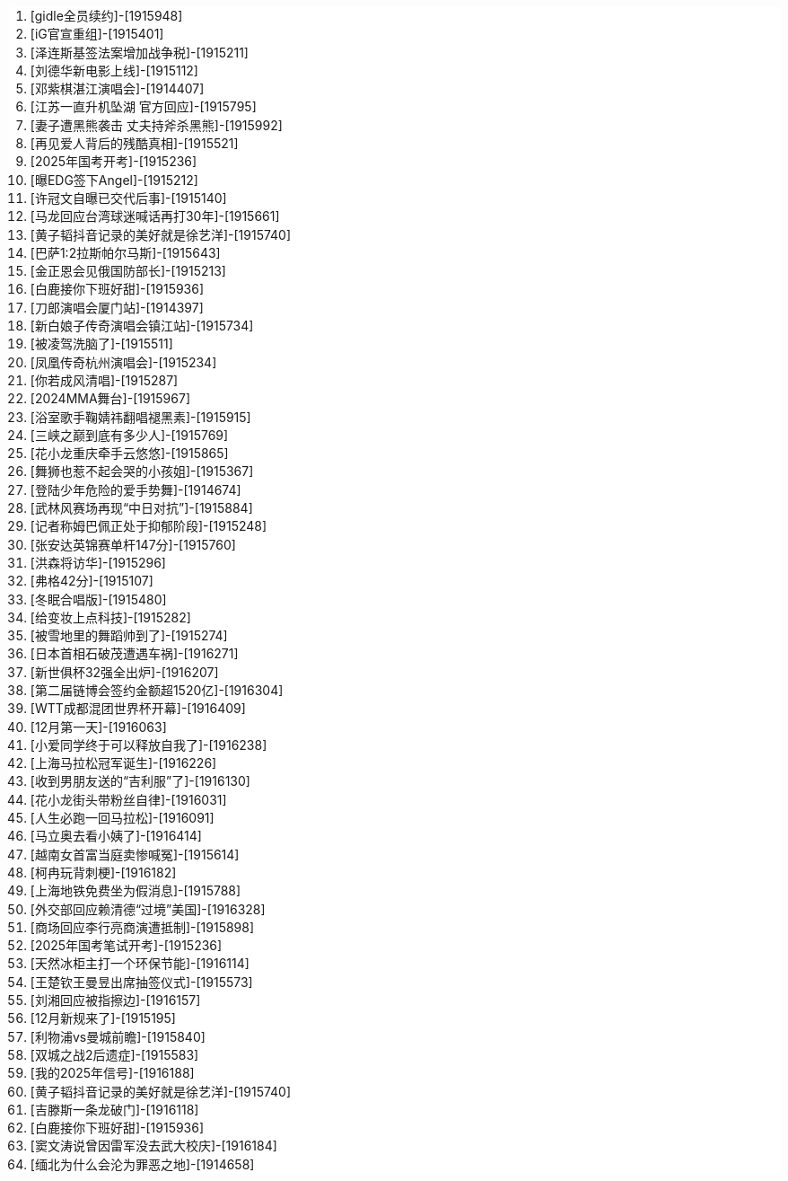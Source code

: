 1. [gidle全员续约]-[1915948]
1. [iG官宣重组]-[1915401]
1. [泽连斯基签法案增加战争税]-[1915211]
1. [刘德华新电影上线]-[1915112]
1. [邓紫棋湛江演唱会]-[1914407]
1. [江苏一直升机坠湖 官方回应]-[1915795]
1. [妻子遭黑熊袭击 丈夫持斧杀黑熊]-[1915992]
1. [再见爱人背后的残酷真相]-[1915521]
1. [2025年国考开考]-[1915236]
1. [曝EDG签下Angel]-[1915212]
1. [许冠文自曝已交代后事]-[1915140]
1. [马龙回应台湾球迷喊话再打30年]-[1915661]
1. [黄子韬抖音记录的美好就是徐艺洋]-[1915740]
1. [巴萨1:2拉斯帕尔马斯]-[1915643]
1. [金正恩会见俄国防部长]-[1915213]
1. [白鹿接你下班好甜]-[1915936]
1. [刀郎演唱会厦门站]-[1914397]
1. [新白娘子传奇演唱会镇江站]-[1915734]
1. [被凌驾洗脑了]-[1915511]
1. [凤凰传奇杭州演唱会]-[1915234]
1. [你若成风清唱]-[1915287]
1. [2024MMA舞台]-[1915967]
1. [浴室歌手鞠婧祎翻唱褪黑素]-[1915915]
1. [三峡之巅到底有多少人]-[1915769]
1. [花小龙重庆牵手云悠悠]-[1915865]
1. [舞狮也惹不起会哭的小孩姐]-[1915367]
1. [登陆少年危险的爱手势舞]-[1914674]
1. [武林风赛场再现“中日对抗”]-[1915884]
1. [记者称姆巴佩正处于抑郁阶段]-[1915248]
1. [张安达英锦赛单杆147分]-[1915760]
1. [洪森将访华]-[1915296]
1. [弗格42分]-[1915107]
1. [冬眠合唱版]-[1915480]
1. [给变妆上点科技]-[1915282]
1. [被雪地里的舞蹈帅到了]-[1915274]
1. [日本首相石破茂遭遇车祸]-[1916271]
1. [新世俱杯32强全出炉]-[1916207]
1. [第二届链博会签约金额超1520亿]-[1916304]
1. [WTT成都混团世界杯开幕]-[1916409]
1. [12月第一天]-[1916063]
1. [小爱同学终于可以释放自我了]-[1916238]
1. [上海马拉松冠军诞生]-[1916226]
1. [收到男朋友送的“吉利服”了]-[1916130]
1. [花小龙街头带粉丝自律]-[1916031]
1. [人生必跑一回马拉松]-[1916091]
1. [马立奥去看小姨了]-[1916414]
1. [越南女首富当庭卖惨喊冤]-[1915614]
1. [柯冉玩背刺梗]-[1916182]
1. [上海地铁免费坐为假消息]-[1915788]
1. [外交部回应赖清德“过境”美国]-[1916328]
1. [商场回应李行亮商演遭抵制]-[1915898]
1. [2025年国考笔试开考]-[1915236]
1. [天然冰柜主打一个环保节能]-[1916114]
1. [王楚钦王曼昱出席抽签仪式]-[1915573]
1. [刘湘回应被指擦边]-[1916157]
1. [12月新规来了]-[1915195]
1. [利物浦vs曼城前瞻]-[1915840]
1. [双城之战2后遗症]-[1915583]
1. [我的2025年信号]-[1916188]
1. [黄子韬抖音记录的美好就是徐艺洋]-[1915740]
1. [吉滕斯一条龙破门]-[1916118]
1. [白鹿接你下班好甜]-[1915936]
1. [窦文涛说曾因雷军没去武大校庆]-[1916184]
1. [缅北为什么会沦为罪恶之地]-[1914658]